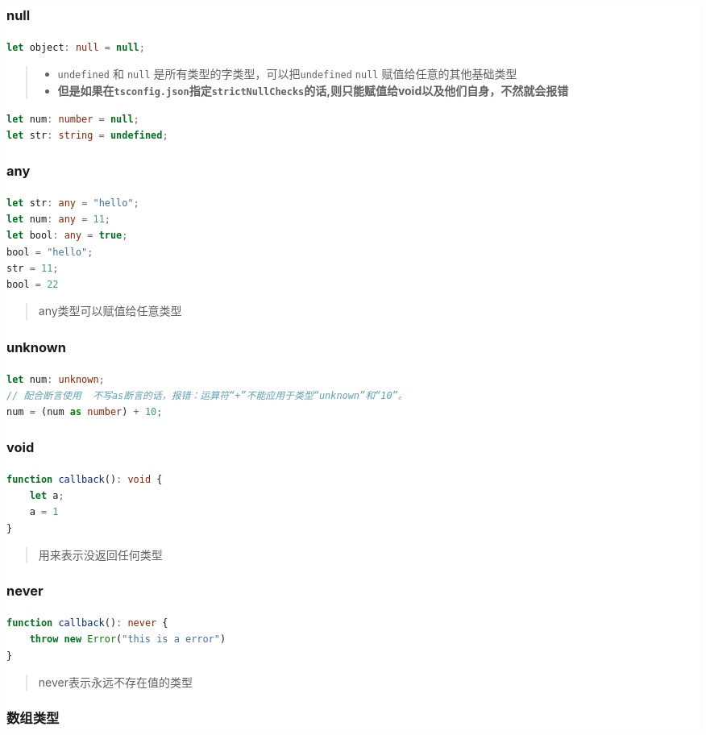 ### null

```typescript
let object: null = null;
```

> - `undefined` 和 `null` 是所有类型的字类型，可以把`undefined` `null` 赋值给任意的其他基础类型
> - **但是如果在`tsconfig.json`指定`strictNullChecks`的话,则只能赋值给void以及他们自身，不然就会报错**

```typescript
let num: number = null;
let str: string = undefined;
```

### any

```typescript
let str: any = "hello";
let num: any = 11;
let bool: any = true;
bool = "hello";
str = 11;
bool = 22
```

> any类型可以赋值给任意类型

### unknown

```typescript
let num: unknown;
// 配合断言使用  不写as断言的话，报错：运算符“+”不能应用于类型“unknown”和“10”。
num = (num as number) + 10;
```

### void

```typescript
function callback(): void {
    let a;
    a = 1
}
```
> 用来表示没返回任何类型

### never

```typescript
function callback(): never {
    throw new Error("this is a error")
}
```
> never表示永远不存在值的类型

### 数组类型
